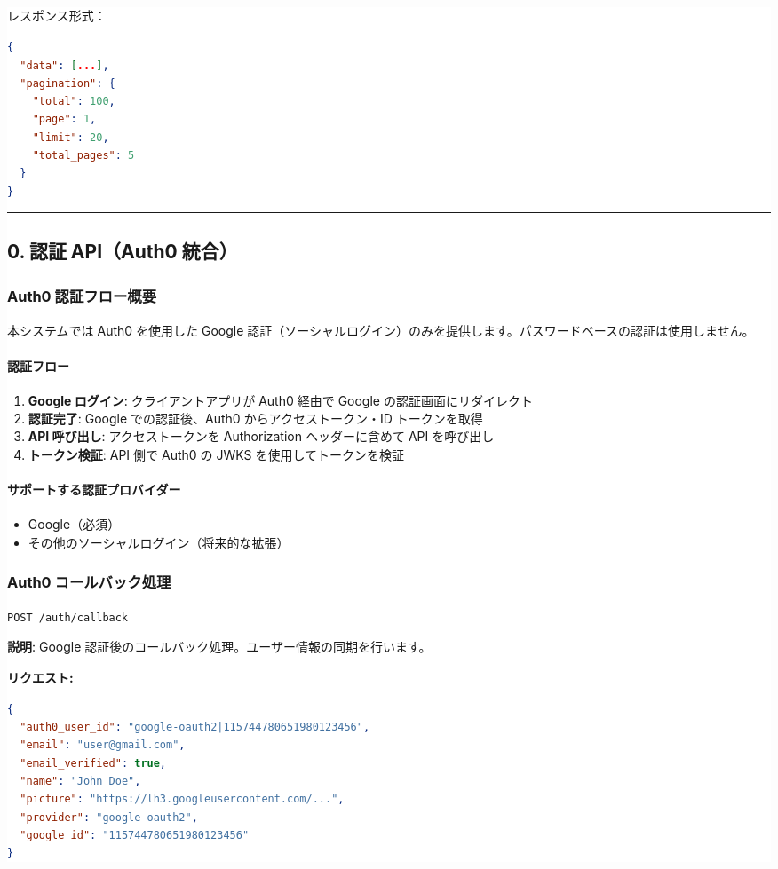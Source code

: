 レスポンス形式：

```json
{
  "data": [...],
  "pagination": {
    "total": 100,
    "page": 1,
    "limit": 20,
    "total_pages": 5
  }
}
```

---

## 0. 認証 API（Auth0 統合）

### Auth0 認証フロー概要

本システムでは Auth0 を使用した Google 認証（ソーシャルログイン）のみを提供します。パスワードベースの認証は使用しません。

#### 認証フロー

1. **Google ログイン**: クライアントアプリが Auth0 経由で Google の認証画面にリダイレクト
2. **認証完了**: Google での認証後、Auth0 からアクセストークン・ID トークンを取得
3. **API 呼び出し**: アクセストークンを Authorization ヘッダーに含めて API を呼び出し
4. **トークン検証**: API 側で Auth0 の JWKS を使用してトークンを検証

#### サポートする認証プロバイダー

- Google（必須）
- その他のソーシャルログイン（将来的な拡張）

### Auth0 コールバック処理

```
POST /auth/callback
```

**説明**: Google 認証後のコールバック処理。ユーザー情報の同期を行います。

**リクエスト:**

```json
{
  "auth0_user_id": "google-oauth2|115744780651980123456",
  "email": "user@gmail.com",
  "email_verified": true,
  "name": "John Doe",
  "picture": "https://lh3.googleusercontent.com/...",
  "provider": "google-oauth2",
  "google_id": "115744780651980123456"
}
```

